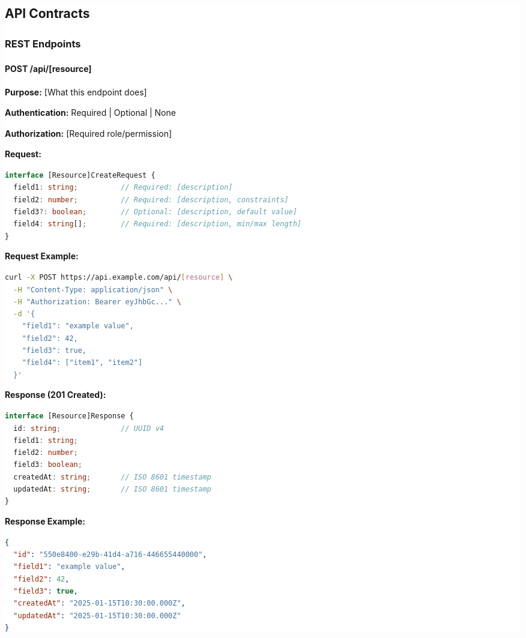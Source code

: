 
## API Contracts

### REST Endpoints

#### POST /api/[resource]

**Purpose:** [What this endpoint does]

**Authentication:** Required | Optional | None

**Authorization:** [Required role/permission]

**Request:**

```typescript
interface [Resource]CreateRequest {
  field1: string;          // Required: [description]
  field2: number;          // Required: [description, constraints]
  field3?: boolean;        // Optional: [description, default value]
  field4: string[];        // Required: [description, min/max length]
}
```

**Request Example:**

```bash
curl -X POST https://api.example.com/api/[resource] \
  -H "Content-Type: application/json" \
  -H "Authorization: Bearer eyJhbGc..." \
  -d '{
    "field1": "example value",
    "field2": 42,
    "field3": true,
    "field4": ["item1", "item2"]
  }'
```

**Response (201 Created):**

```typescript
interface [Resource]Response {
  id: string;              // UUID v4
  field1: string;
  field2: number;
  field3: boolean;
  createdAt: string;       // ISO 8601 timestamp
  updatedAt: string;       // ISO 8601 timestamp
}
```

**Response Example:**

```json
{
  "id": "550e8400-e29b-41d4-a716-446655440000",
  "field1": "example value",
  "field2": 42,
  "field3": true,
  "createdAt": "2025-01-15T10:30:00.000Z",
  "updatedAt": "2025-01-15T10:30:00.000Z"
}
```
